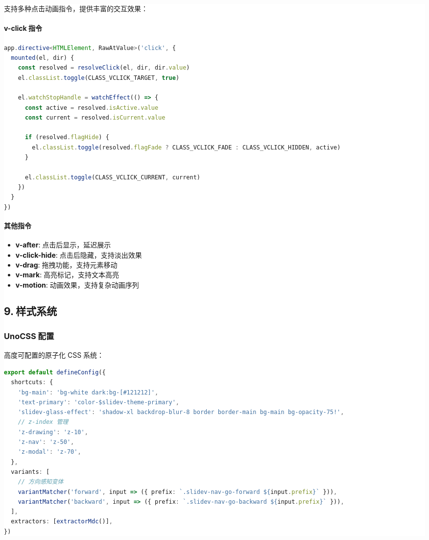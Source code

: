 支持多种点击动画指令，提供丰富的交互效果：

#### v-click 指令

```typescript
app.directive<HTMLElement, RawAtValue>('click', {
  mounted(el, dir) {
    const resolved = resolveClick(el, dir, dir.value)
    el.classList.toggle(CLASS_VCLICK_TARGET, true)

    el.watchStopHandle = watchEffect(() => {
      const active = resolved.isActive.value
      const current = resolved.isCurrent.value

      if (resolved.flagHide) {
        el.classList.toggle(resolved.flagFade ? CLASS_VCLICK_FADE : CLASS_VCLICK_HIDDEN, active)
      }

      el.classList.toggle(CLASS_VCLICK_CURRENT, current)
    })
  }
})
```

#### 其他指令

- **v-after**: 点击后显示，延迟展示
- **v-click-hide**: 点击后隐藏，支持淡出效果
- **v-drag**: 拖拽功能，支持元素移动
- **v-mark**: 高亮标记，支持文本高亮
- **v-motion**: 动画效果，支持复杂动画序列

## 9. 样式系统

### UnoCSS 配置

高度可配置的原子化 CSS 系统：

```typescript
export default defineConfig({
  shortcuts: {
    'bg-main': 'bg-white dark:bg-[#121212]',
    'text-primary': 'color-$slidev-theme-primary',
    'slidev-glass-effect': 'shadow-xl backdrop-blur-8 border border-main bg-main bg-opacity-75!',
    // z-index 管理
    'z-drawing': 'z-10',
    'z-nav': 'z-50',
    'z-modal': 'z-70',
  },
  variants: [
    // 方向感知变体
    variantMatcher('forward', input => ({ prefix: `.slidev-nav-go-forward ${input.prefix}` })),
    variantMatcher('backward', input => ({ prefix: `.slidev-nav-go-backward ${input.prefix}` })),
  ],
  extractors: [extractorMdc()],
})
```
